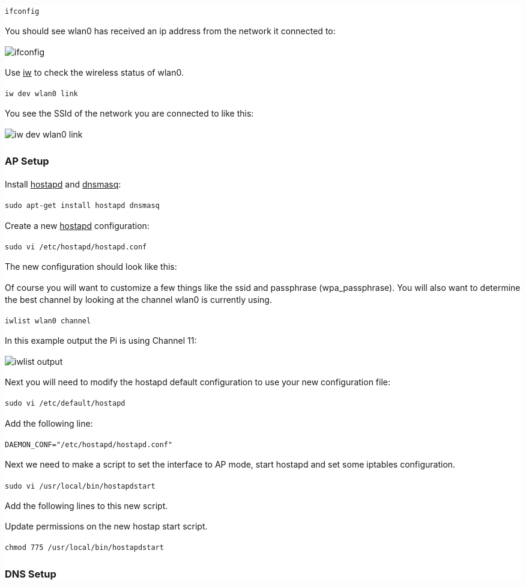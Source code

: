     ifconfig

You should see wlan0 has received an ip address from the network it connected to:

![ifconfig](/img/iot-wifi-assets/ifconfig.png)

Use [iw](https://wireless.wiki.kernel.org/en/users/documentation/iw) to check the wireless status of wlan0.

    iw dev wlan0 link

You see the SSId of the network you are connected to like this:

![iw dev wlan0 link](/img/iot-wifi-assets/ssid.png)

### AP Setup

Install [hostapd](https://w1.fi/hostapd/) and [dnsmasq](http://www.thekelleys.org.uk/dnsmasq/doc.html):

    sudo apt-get install hostapd dnsmasq

Create a new [hostapd](https://w1.fi/hostapd/) configuration:

    sudo vi /etc/hostapd/hostapd.conf

The new configuration should look like this:

<script src="https://gist.github.com/cjimti/6a66a61cc65f26c908e0424e15a37163.js"></script>

Of course you will want to customize a few things like the ssid and passphrase (wpa_passphrase). You will also want to determine the best channel by looking at the channel wlan0 is currently using.

    iwlist wlan0 channel

In this example output the Pi is using Channel 11:

![iwlist output](/img/iot-wifi-assets/chan.png)

Next you will need to modify the hostapd default configuration to use your new configuration file:

    sudo vi /etc/default/hostapd

Add the following line:

    DAEMON_CONF="/etc/hostapd/hostapd.conf"

Next we need to make a script to set the interface to AP mode, start hostapd and set some iptables configuration.

    sudo vi /usr/local/bin/hostapdstart

Add the following lines to this new script.

<script src="https://gist.github.com/cjimti/af6eb1e41c2ec855136e7ffc3e22296a.js"></script>

Update permissions on the new hostap start script.

    chmod 775 /usr/local/bin/hostapdstart

### DNS Setup
